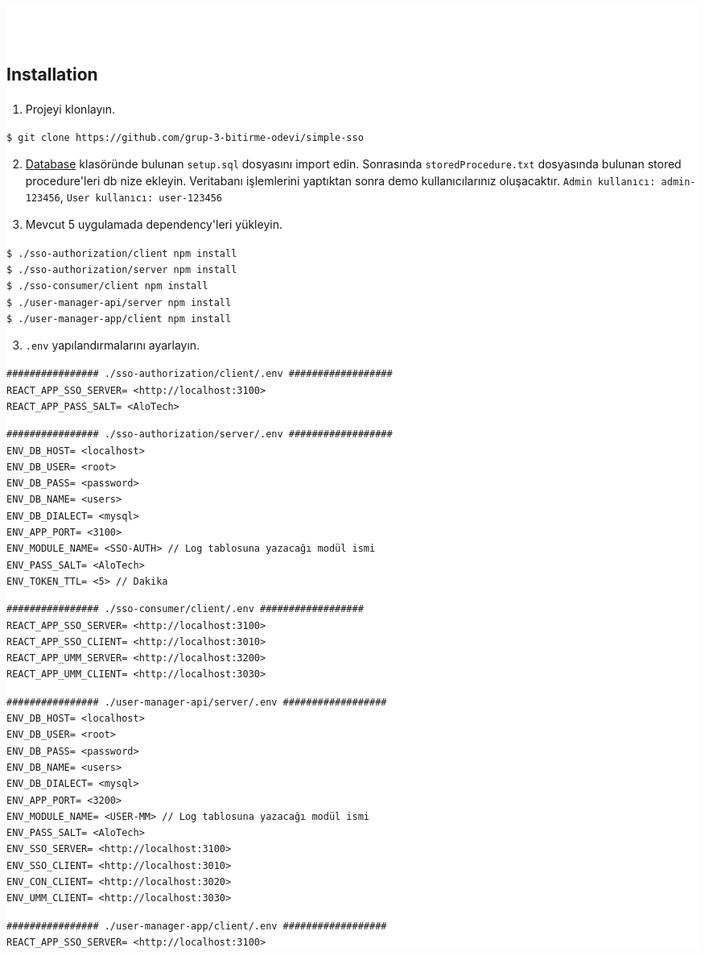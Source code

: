 <br>
<br>

## Installation

1.  Projeyi klonlayın.
```
$ git clone https://github.com/grup-3-bitirme-odevi/simple-sso
```

2. [Database](https://github.com/grup-3-bitirme-odevi/simple-sso/tree/main/database) klasöründe bulunan `setup.sql` dosyasını import edin. Sonrasında `storedProcedure.txt` dosyasında bulunan stored procedure'leri db nize ekleyin.
Veritabanı işlemlerini yaptıktan sonra demo kullanıcılarınız oluşacaktır. `Admin kullanıcı: admin-123456`, `User kullanıcı: user-123456`

2. Mevcut 5 uygulamada dependency'leri yükleyin.
```
$ ./sso-authorization/client npm install
$ ./sso-authorization/server npm install
$ ./sso-consumer/client npm install
$ ./user-manager-api/server npm install
$ ./user-manager-app/client npm install
```
3. `.env` yapılandırmalarını ayarlayın.
```
################ ./sso-authorization/client/.env ##################
REACT_APP_SSO_SERVER= <http://localhost:3100>
REACT_APP_PASS_SALT= <AloTech>
```
```
################ ./sso-authorization/server/.env ##################
ENV_DB_HOST= <localhost>
ENV_DB_USER= <root>
ENV_DB_PASS= <password>
ENV_DB_NAME= <users>
ENV_DB_DIALECT= <mysql>
ENV_APP_PORT= <3100>
ENV_MODULE_NAME= <SSO-AUTH> // Log tablosuna yazacağı modül ismi
ENV_PASS_SALT= <AloTech>
ENV_TOKEN_TTL= <5> // Dakika
```
```
################ ./sso-consumer/client/.env ##################
REACT_APP_SSO_SERVER= <http://localhost:3100>
REACT_APP_SSO_CLIENT= <http://localhost:3010>
REACT_APP_UMM_SERVER= <http://localhost:3200>
REACT_APP_UMM_CLIENT= <http://localhost:3030>
```
```
################ ./user-manager-api/server/.env ##################
ENV_DB_HOST= <localhost>
ENV_DB_USER= <root>
ENV_DB_PASS= <password>
ENV_DB_NAME= <users>
ENV_DB_DIALECT= <mysql>
ENV_APP_PORT= <3200>
ENV_MODULE_NAME= <USER-MM> // Log tablosuna yazacağı modül ismi
ENV_PASS_SALT= <AloTech>
ENV_SSO_SERVER= <http://localhost:3100>
ENV_SSO_CLIENT= <http://localhost:3010>
ENV_CON_CLIENT= <http://localhost:3020>
ENV_UMM_CLIENT= <http://localhost:3030>
```
```
################ ./user-manager-app/client/.env ##################
REACT_APP_SSO_SERVER= <http://localhost:3100>
```